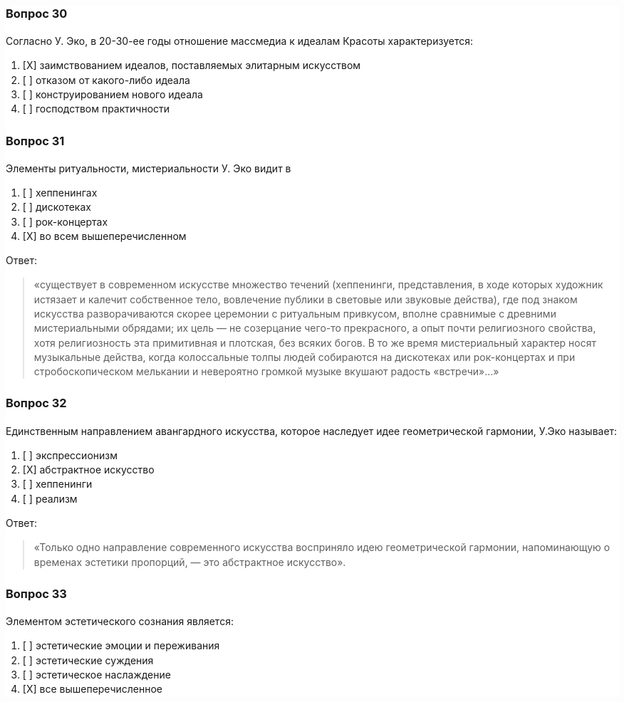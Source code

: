 ### Вопрос 30

Согласно У. Эко, в 20-30-ее годы отношение массмедиа к идеалам Красоты
характеризуется:
1. [X] заимствованием идеалов, поставляемых элитарным искусством
1. [ ] отказом от какого-либо идеала
1. [ ] конструированием нового идеала
1. [ ] господством практичности



### Вопрос 31

Элементы ритуальности, мистериальности У. Эко видит в
1. [ ] хеппенингах
1. [ ] дискотеках
1. [ ] рок-концертах
1. [X] во всем вышеперечисленном

Ответ:
>«существует в современном искусстве множество течений (хеппенинги,
представления, в ходе которых художник истязает и калечит собственное
тело, вовлечение публики в световые или звуковые действа), где под
знаком искусства разворачиваются скорее церемонии с ритуальным
привкусом, вполне сравнимые с древними мистериальными обрядами; их цель
— не созерцание чего-то прекрасного, а опыт почти религиозного свойства,
хотя религиозность эта примитивная и плотская, без всяких богов. В то же
время мистериальный характер носят музыкальные действа, когда
колоссальные толпы людей собираются на дискотеках или рок-концертах и
при стробоскопическом мелькании и невероятно громкой музыке вкушают
радость «встречи»…»

### Вопрос 32

Единственным направлением авангардного искусства, которое наследует идее
геометрической гармонии, У.Эко называет:
1. [ ] экспрессионизм
1. [X] абстрактное искусство
1. [ ] хеппенинги
1. [ ] реализм

Ответ:
>«Только одно направление современного искусства восприняло идею
геометрической гармонии, напоминающую о временах эстетики пропорций, —
это абстрактное искусство».

### Вопрос 33

Элементом эстетического сознания является:
1. [ ] эстетические эмоции и переживания
1. [ ] эстетические суждения
1. [ ] эстетическое наслаждение
1. [X] все вышеперечисленное
